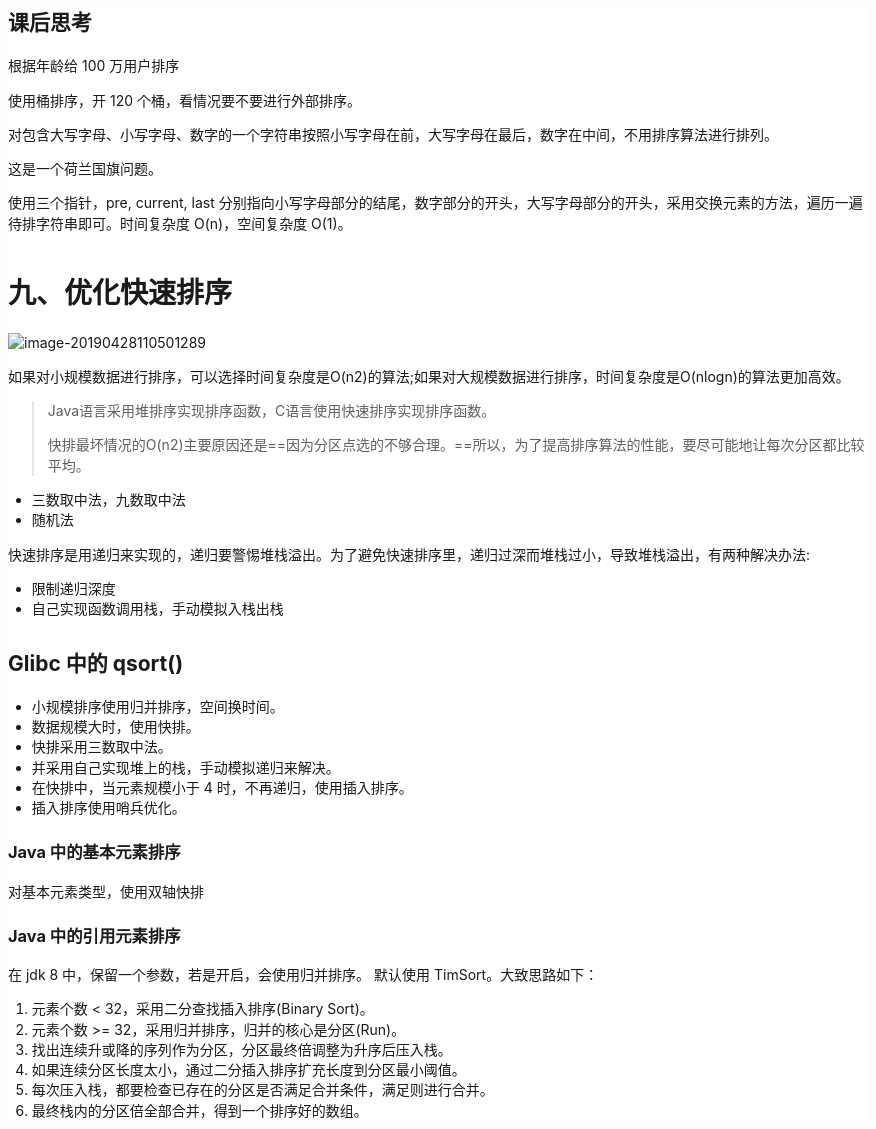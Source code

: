 ## 课后思考

根据年龄给 100 万用户排序

使用桶排序，开 120 个桶，看情况要不要进行外部排序。

对包含大写字母、小写字母、数字的一个字符串按照小写字母在前，大写字母在最后，数字在中间，不用排序算法进行排列。

这是一个荷兰国旗问题。

使用三个指针，pre, current, last 分别指向小写字母部分的结尾，数字部分的开头，大写字母部分的开头，采用交换元素的方法，遍历一遍待排字符串即可。时间复杂度 O(n)，空间复杂度 O(1)。

# 九、优化快速排序

![image-20190428110501289](/Users/jack/Desktop/md/images/image-20190428110501289.png)

​	如果对小规模数据进行排序，可以选择时间复杂度是O(n2)的算法;如果对大规模数据进行排序，时间复杂度是O(nlogn)的算法更加高效。

> Java语言采用堆排序实现排序函数，C语言使用快速排序实现排序函数。
>
> 快排最坏情况的O(n2)主要原因还是==因为分区点选的不够合理。==所以，为了提高排序算法的性能，要尽可能地让每次分区都比较平均。

- 三数取中法，九数取中法
- 随机法

​	快速排序是用递归来实现的，递归要警惕堆栈溢出。为了避免快速排序里，递归过深而堆栈过小，导致堆栈溢出，有两种解决办法:

- 限制递归深度
- 自己实现函数调用栈，手动模拟入栈出栈

## Glibc 中的 qsort()

- 小规模排序使用归并排序，空间换时间。
-  数据规模大时，使用快排。
-  快排采用三数取中法。
-  并采用自己实现堆上的栈，手动模拟递归来解决。
-  在快排中，当元素规模小于 4 时，不再递归，使用插入排序。
-  插入排序使用哨兵优化。

### Java 中的基本元素排序

对基本元素类型，使用双轴快排

### Java 中的引用元素排序

在 jdk 8 中，保留一个参数，若是开启，会使用归并排序。
 默认使用 TimSort。大致思路如下：

1. 元素个数 < 32，采用二分查找插入排序(Binary Sort)。
2. 元素个数 >= 32，采用归并排序，归并的核心是分区(Run)。
3. 找出连续升或降的序列作为分区，分区最终倍调整为升序后压入栈。
4. 如果连续分区长度太小，通过二分插入排序扩充长度到分区最小阈值。
5. 每次压入栈，都要检查已存在的分区是否满足合并条件，满足则进行合并。
6. 最终栈内的分区倍全部合并，得到一个排序好的数组。
